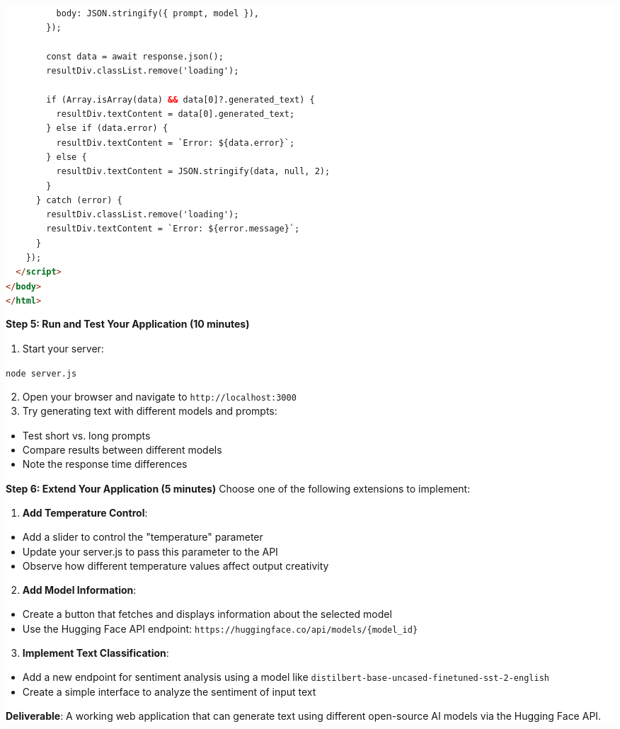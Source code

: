   ```html
            body: JSON.stringify({ prompt, model }),
          });
          
          const data = await response.json();
          resultDiv.classList.remove('loading');
          
          if (Array.isArray(data) && data[0]?.generated_text) {
            resultDiv.textContent = data[0].generated_text;
          } else if (data.error) {
            resultDiv.textContent = `Error: ${data.error}`;
          } else {
            resultDiv.textContent = JSON.stringify(data, null, 2);
          }
        } catch (error) {
          resultDiv.classList.remove('loading');
          resultDiv.textContent = `Error: ${error.message}`;
        }
      });
    </script>
  </body>
  </html>
  ```

**Step 5: Run and Test Your Application (10 minutes)**
1. Start your server:

  ```shellscript
  node server.js
  ```

2. Open your browser and navigate to `http://localhost:3000`
3. Try generating text with different models and prompts:
  - Test short vs. long prompts
  - Compare results between different models
  - Note the response time differences

**Step 6: Extend Your Application (5 minutes)**
Choose one of the following extensions to implement:

1. **Add Temperature Control**:
  - Add a slider to control the "temperature" parameter
  - Update your server.js to pass this parameter to the API
  - Observe how different temperature values affect output creativity

2. **Add Model Information**:
  - Create a button that fetches and displays information about the selected model
  - Use the Hugging Face API endpoint: `https://huggingface.co/api/models/{model_id}`

3. **Implement Text Classification**:
  - Add a new endpoint for sentiment analysis using a model like `distilbert-base-uncased-finetuned-sst-2-english`
  - Create a simple interface to analyze the sentiment of input text

**Deliverable**: A working web application that can generate text using different open-source AI models via the Hugging Face API.
